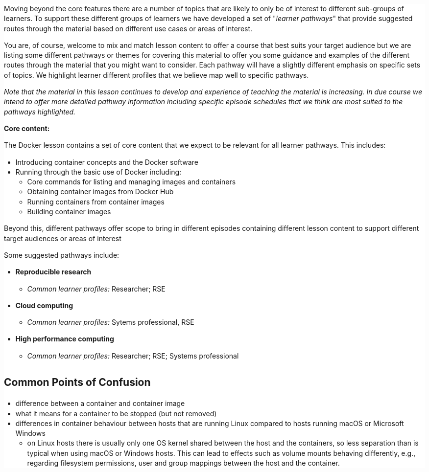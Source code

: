 Moving beyond the core features there are a number of topics that are likely
to only be of interest to different sub-groups of learners. To support these
different groups of learners we have developed a set of "*learner pathways*"
that provide suggested routes through the material based on different use
cases or areas of interest.

You are, of course, welcome to mix and match lesson content to offer a course
that best suits your target audience but we are listing some different
pathways or themes for covering this material to offer you some guidance and
examples of the different routes through the material that you might want to
consider. Each pathway will have a slightly different emphasis on specific
sets of topics. We highlight learner different profiles that we believe map
well to specific pathways.

*Note that the material in this lesson continues to develop and experience
of teaching the material is increasing. In due course we intend to offer more
detailed pathway information including specific episode schedules that we
think are most suited to the pathways highlighted.*

**Core content:**

The Docker lesson contains a set of core content that we expect to be relevant
for all learner pathways. This includes:

- Introducing container concepts and the Docker software
- Running through the basic use of Docker including:
  - Core commands for listing and managing images and containers
  - Obtaining container images from Docker Hub
  - Running containers from container images
  - Building container images

Beyond this, different pathways offer scope to bring in different episodes
containing different lesson content to support different target audiences or
areas of interest

Some suggested pathways include:

- **Reproducible research**
  
  - *Common learner profiles:* Researcher; RSE

- **Cloud computing**
  
  - *Common learner profiles:* Sytems professional, RSE

- **High performance computing**
  
  - *Common learner profiles:* Researcher; RSE; Systems professional

## Common Points of Confusion

- difference between a container and container image
- what it means for a container to be stopped (but not removed)
- differences in container behaviour between hosts that are running Linux compared to hosts running macOS or Microsoft Windows
  - on Linux hosts there is usually only one OS kernel shared between the host and the containers, so less separation than is typical when using macOS or Windows hosts. This can lead to effects such as volume mounts behaving differently, e.g., regarding filesystem permissions, user and group mappings between the host and the container.




